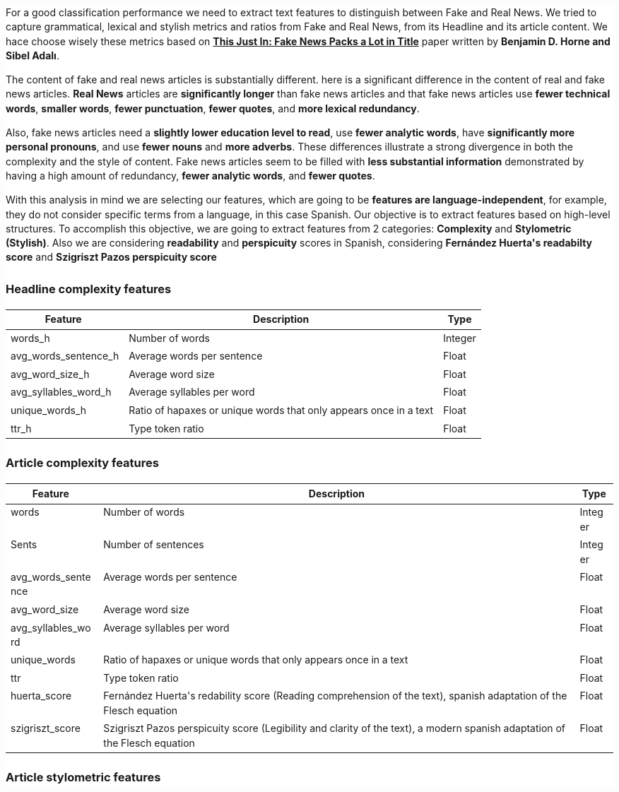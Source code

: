 For a good classification performance we need to extract text features to distinguish between Fake and Real News. We tried to capture grammatical, lexical and stylish metrics and ratios from Fake and Real News, from its Headline and its article content. We hace choose wisely these metrics based on **[This Just In: Fake News Packs a Lot in Title](https://arxiv.org/pdf/1703.09398.pdf)** paper written by **Benjamin D. Horne and Sibel Adalı**.

The content of fake and real news articles is substantially different. here is a significant difference in the content of real and fake news articles. **Real News** articles are **significantly longer** than fake news articles and that fake news articles use **fewer technical words**, **smaller words**, **fewer punctuation**, **fewer quotes**, and **more lexical redundancy**.

Also, fake news articles need a **slightly lower education level to read**, use **fewer analytic words**, have **significantly more personal pronouns**, and use **fewer nouns** and **more adverbs**. These differences illustrate a strong divergence in both the complexity and the style of content. Fake news articles seem to be filled with **less substantial information** demonstrated by having a high amount of redundancy, **fewer analytic words**, and **fewer quotes**.

With this analysis in mind we are selecting our features, which are going to be **features are language-independent**, for example, they do not consider specific terms from a language, in this case Spanish. Our objective is to extract features based on high-level structures. To accomplish this objective, we are going to extract features from 2 categories: **Complexity** and **Stylometric (Stylish)**. Also we are considering **readability** and **perspicuity** scores in Spanish, considering **Fernández Huerta's readabilty score** and **Szigriszt Pazos perspicuity score**


### Headline complexity features

Feature | Description | Type |
--------|-------------|------
words_h | Number of words |Integer
avg_words_sentence_h | Average words per sentence | Float
avg_word_size_h | Average word size | Float
avg_syllables_word_h | Average syllables per word | Float
unique_words_h | Ratio of hapaxes or unique words that only appears once in a text | Float
ttr_h | Type token ratio| Float


### Article complexity features

Feature | Description | Type |
--------|-------------|------
words | Number of words |Integer
Sents | Number of sentences | Integer
avg_words_sentence | Average words per sentence | Float
avg_word_size | Average word size | Float
avg_syllables_word | Average syllables per word | Float
unique_words | Ratio of hapaxes or unique words that only appears once in a text | Float
ttr | Type token ratio| Float
huerta_score | Fernández Huerta's redability score (Reading comprehension of the text), spanish adaptation of the Flesch equation | Float
szigriszt_score | Szigriszt Pazos perspicuity score (Legibility and clarity of the text), a modern spanish adaptation of the Flesch equation | Float


### Article stylometric features
